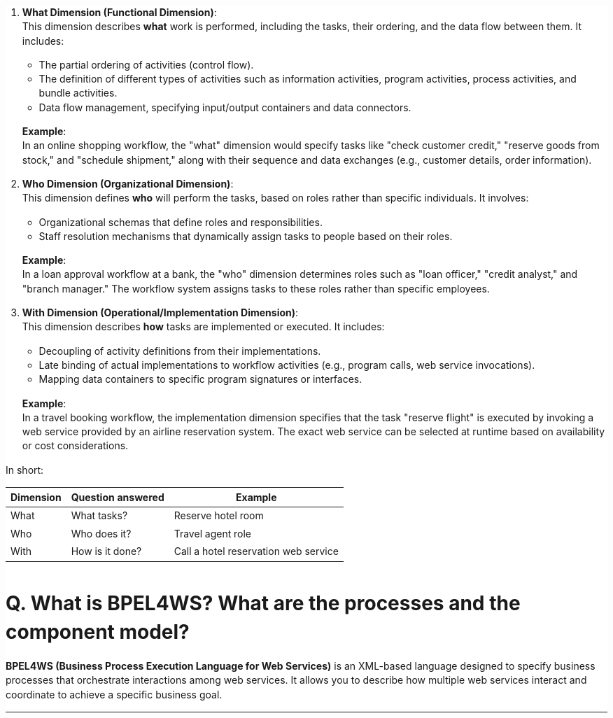 1. **What Dimension (Functional Dimension)**:  
   This dimension describes **what** work is performed, including the tasks, their ordering, and the data flow between them. It includes:
   - The partial ordering of activities (control flow).
   - The definition of different types of activities such as information activities, program activities, process activities, and bundle activities.
   - Data flow management, specifying input/output containers and data connectors.

   **Example**:  
   In an online shopping workflow, the "what" dimension would specify tasks like "check customer credit," "reserve goods from stock," and "schedule shipment," along with their sequence and data exchanges (e.g., customer details, order information).

2. **Who Dimension (Organizational Dimension)**:  
   This dimension defines **who** will perform the tasks, based on roles rather than specific individuals. It involves:
   - Organizational schemas that define roles and responsibilities.
   - Staff resolution mechanisms that dynamically assign tasks to people based on their roles.

   **Example**:  
   In a loan approval workflow at a bank, the "who" dimension determines roles such as "loan officer," "credit analyst," and "branch manager." The workflow system assigns tasks to these roles rather than specific employees.

3. **With Dimension (Operational/Implementation Dimension)**:  
   This dimension describes **how** tasks are implemented or executed. It includes:
   - Decoupling of activity definitions from their implementations.
   - Late binding of actual implementations to workflow activities (e.g., program calls, web service invocations).
   - Mapping data containers to specific program signatures or interfaces.

   **Example**:  
   In a travel booking workflow, the implementation dimension specifies that the task "reserve flight" is executed by invoking a web service provided by an airline reservation system. The exact web service can be selected at runtime based on availability or cost considerations.

In short:

| Dimension | Question answered | Example |
|-----------|-------------------|---------|
| What      | What tasks?       | Reserve hotel room |
| Who       | Who does it?      | Travel agent role |
| With      | How is it done?   | Call a hotel reservation web service |

# Q. What is BPEL4WS? What are the processes and the component model?

**BPEL4WS (Business Process Execution Language for Web Services)** is an XML-based language designed to specify business processes that orchestrate interactions among web services. It allows you to describe how multiple web services interact and coordinate to achieve a specific business goal.

---
